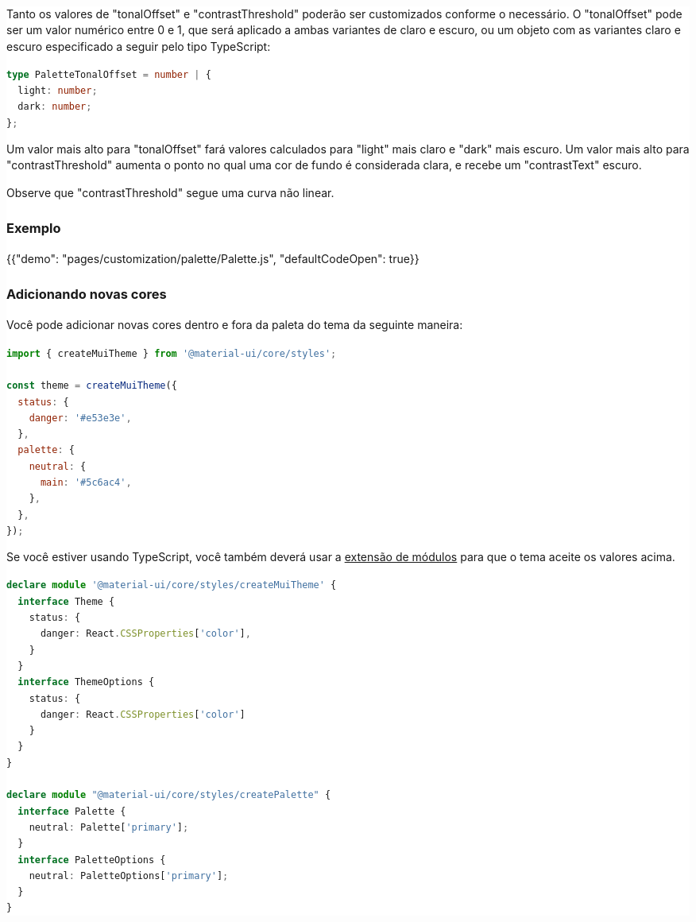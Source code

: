 Tanto os valores de "tonalOffset" e "contrastThreshold" poderão ser customizados conforme o necessário. O "tonalOffset" pode ser um valor numérico entre 0 e 1, que será aplicado a ambas variantes de claro e escuro, ou um objeto com as variantes claro e escuro especificado a seguir pelo tipo TypeScript:

```ts
type PaletteTonalOffset = number | {
  light: number;
  dark: number;
};
```

Um valor mais alto para "tonalOffset" fará valores calculados para "light" mais claro e "dark" mais escuro. Um valor mais alto para "contrastThreshold" aumenta o ponto no qual uma cor de fundo é considerada clara, e recebe um "contrastText" escuro.

Observe que "contrastThreshold" segue uma curva não linear.

### Exemplo

{{"demo": "pages/customization/palette/Palette.js", "defaultCodeOpen": true}}

### Adicionando novas cores

Você pode adicionar novas cores dentro e fora da paleta do tema da seguinte maneira:

```js
import { createMuiTheme } from '@material-ui/core/styles';

const theme = createMuiTheme({
  status: {
    danger: '#e53e3e',
  },
  palette: {
    neutral: {
      main: '#5c6ac4',
    },
  },
});
```

Se você estiver usando TypeScript, você também deverá usar a [extensão de módulos](/guides/typescript/#customization-of-theme) para que o tema aceite os valores acima.

```ts
declare module '@material-ui/core/styles/createMuiTheme' {
  interface Theme {
    status: {
      danger: React.CSSProperties['color'],
    }
  }
  interface ThemeOptions {
    status: {
      danger: React.CSSProperties['color']
    }
  }
}

declare module "@material-ui/core/styles/createPalette" {
  interface Palette {
    neutral: Palette['primary'];
  }
  interface PaletteOptions {
    neutral: PaletteOptions['primary'];
  }
}
```
